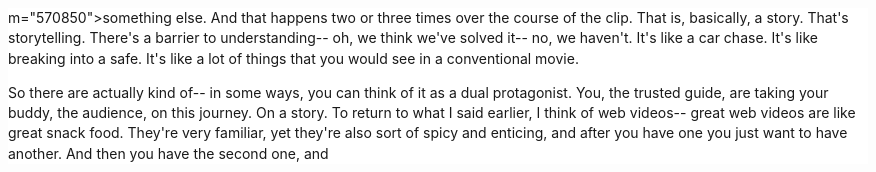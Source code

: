   m="570850">something</span> <span m="571140">else.</span> <span
  m="571900">And</span> <span m="572040">that</span> <span
  m="572180">happens</span> <span m="572420">two</span> <span
  m="572550">or</span> <span m="572620">three</span> <span
  m="572800">times</span> <span m="573150">over</span> <span
  m="573230">the</span> <span m="573360">course of</span> <span
  m="573750">the</span> <span m="574110">clip.</span> <span
  m="575140">That</span> <span m="575560">is,</span> <span
  m="575890">basically,</span> <span m="576710">a</span> <span
  m="576820">story.</span> <span m="577330">That's</span> <span
  m="577560">storytelling.</span> <span m="578390">There's</span> <span
  m="578690">a</span> <span m="578750">barrier</span> <span m="579280">to</span>
  <span m="579370">understanding--</span> <span m="580270">oh,</span> <span
  m="580470">we</span> <span m="580630">think</span> <span
  m="580820">we've</span> <span m="580970">solved</span> <span
  m="581390">it--</span> <span m="582100">no,</span> <span m="582250">we</span>
  <span m="582360">haven't.</span> <span m="583770">It's</span> <span
  m="584020">like</span> <span m="584180">a</span> <span m="584250">car</span>
  <span m="584480">chase.</span> <span m="584860">It's</span> <span
  m="585070">like</span> <span m="585470">breaking</span> <span
  m="586510">into</span> <span m="587400">a</span> <span m="587530">safe.</span>
  <span m="587990">It's</span> <span m="588210">like</span> <span
  m="588420">a</span> <span m="588480">lot</span> <span m="588720">of</span>
  <span m="588830">things</span> <span m="589510">that</span> <span
  m="589650">you</span> <span m="589810">would see</span> <span
  m="590010">in</span> <span m="590130">a</span> <span
  m="590960">conventional</span> <span m="591450">movie.</span></p><p><span
  m="593610">So</span> <span m="594000">there</span> <span m="594120">are</span>
  <span m="594190">actually</span> <span m="594480">kind</span> <span
  m="594720">of--</span> <span m="595000">in</span> <span m="595180">some</span>
  <span m="595340">ways,</span> <span m="595580">you</span> <span
  m="595680">can</span> <span m="595780">think</span> <span m="595800">of</span>
  <span m="595880">it</span> <span m="595960">as</span> <span
  m="596050">a</span> <span m="596120">dual</span> <span
  m="596360">protagonist.</span> <span m="598070">You,</span> <span
  m="598390">the</span> <span m="598510">trusted</span> <span
  m="598930">guide,</span> <span m="599830">are</span> <span
  m="599970">taking</span> <span m="601070">your</span> <span
  m="601270">buddy,</span> <span m="602030">the</span> <span
  m="602400">audience,</span> <span m="603100">on</span> <span
  m="603330">this</span> <span m="603520">journey.</span> <span
  m="604080">On</span> <span m="604310">a</span> <span m="604380">story.</span>
  <span m="606410">To</span> <span m="606560">return</span> <span
  m="606830">to</span> <span m="606910">what</span> <span m="607410">I</span>
  <span m="607520">said</span> <span m="607710">earlier,</span> <span
  m="608520">I</span> <span m="608900">think</span> <span m="609170">of</span>
  <span m="609790">web</span> <span m="610080">videos--</span> <span
  m="611470">great</span> <span m="611680">web</span> <span
  m="611850">videos</span> <span m="612100">are</span> <span
  m="612130">like</span> <span m="612310">great</span> <span
  m="612550">snack</span> <span m="612840">food.</span> <span
  m="616510">They're</span> <span m="616820">very</span> <span
  m="617080">familiar,</span> <span m="617840">yet</span> <span
  m="618040">they're</span> <span m="618190">also</span> <span
  m="618430">sort</span> <span m="618650">of</span> <span
  m="618820">spicy</span> <span m="619340">and</span> <span
  m="619420">enticing,</span> <span m="620480">and</span> <span
  m="620650">after</span> <span m="620850">you</span> <span
  m="620920">have</span> <span m="621110">one</span> <span m="621330">you</span>
  <span m="621450">just</span> <span m="621710">want</span> <span
  m="621830">to</span> <span m="621870">have</span> <span
  m="621990">another.</span> <span m="624080">And</span> <span m="624230">then
  you</span> <span m="624310">have</span> <span m="624490">the</span> <span
  m="624550">second</span> <span m="624780">one,</span> <span m="624950">and